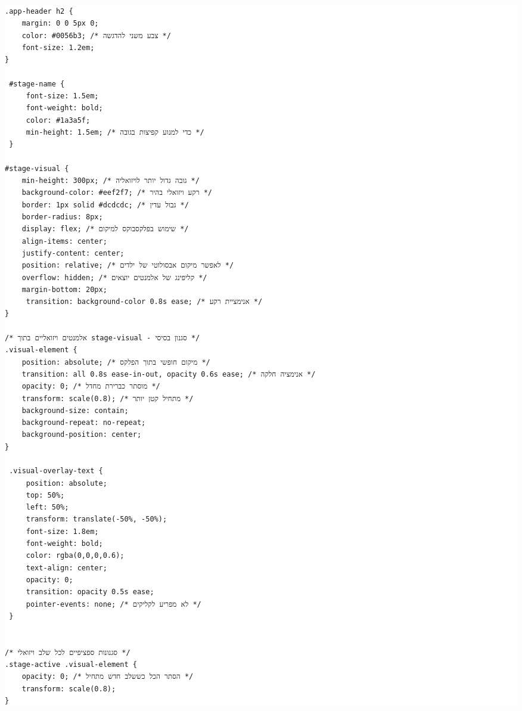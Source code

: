    .app-header h2 {
        margin: 0 0 5px 0;
        color: #0056b3; /* צבע משני להדגשה */
        font-size: 1.2em;
    }

     #stage-name {
         font-size: 1.5em;
         font-weight: bold;
         color: #1a3a5f;
         min-height: 1.5em; /* כדי למנוע קפיצות בגובה */
     }

    #stage-visual {
        min-height: 300px; /* גובה גדול יותר לויזואליה */
        background-color: #eef2f7; /* רקע ויזואלי בהיר */
        border: 1px solid #dcdcdc; /* גבול עדין */
        border-radius: 8px;
        display: flex; /* שימוש בפלקסבוקס למיקום */
        align-items: center;
        justify-content: center;
        position: relative; /* לאפשר מיקום אבסולוטי של ילדים */
        overflow: hidden; /* קליפינג של אלמנטים יוצאים */
        margin-bottom: 20px;
         transition: background-color 0.8s ease; /* אנימציית רקע */
    }

    /* אלמנטים ויזואליים בתוך stage-visual - סגנון בסיסי */
    .visual-element {
        position: absolute; /* מיקום חופשי בתוך הפלקס */
        transition: all 0.8s ease-in-out, opacity 0.6s ease; /* אנימציה חלקה */
        opacity: 0; /* מוסתר כברירת מחדל */
        transform: scale(0.8); /* מתחיל קטן יותר */
        background-size: contain;
        background-repeat: no-repeat;
        background-position: center;
    }

     .visual-overlay-text {
         position: absolute;
         top: 50%;
         left: 50%;
         transform: translate(-50%, -50%);
         font-size: 1.8em;
         font-weight: bold;
         color: rgba(0,0,0,0.6);
         text-align: center;
         opacity: 0;
         transition: opacity 0.5s ease;
         pointer-events: none; /* לא מפריע לקליקים */
     }


    /* סגנונות ספציפיים לכל שלב ויזואלי */
    .stage-active .visual-element {
        opacity: 0; /* הסתר הכל כששלב חדש מתחיל */
        transform: scale(0.8);
    }
